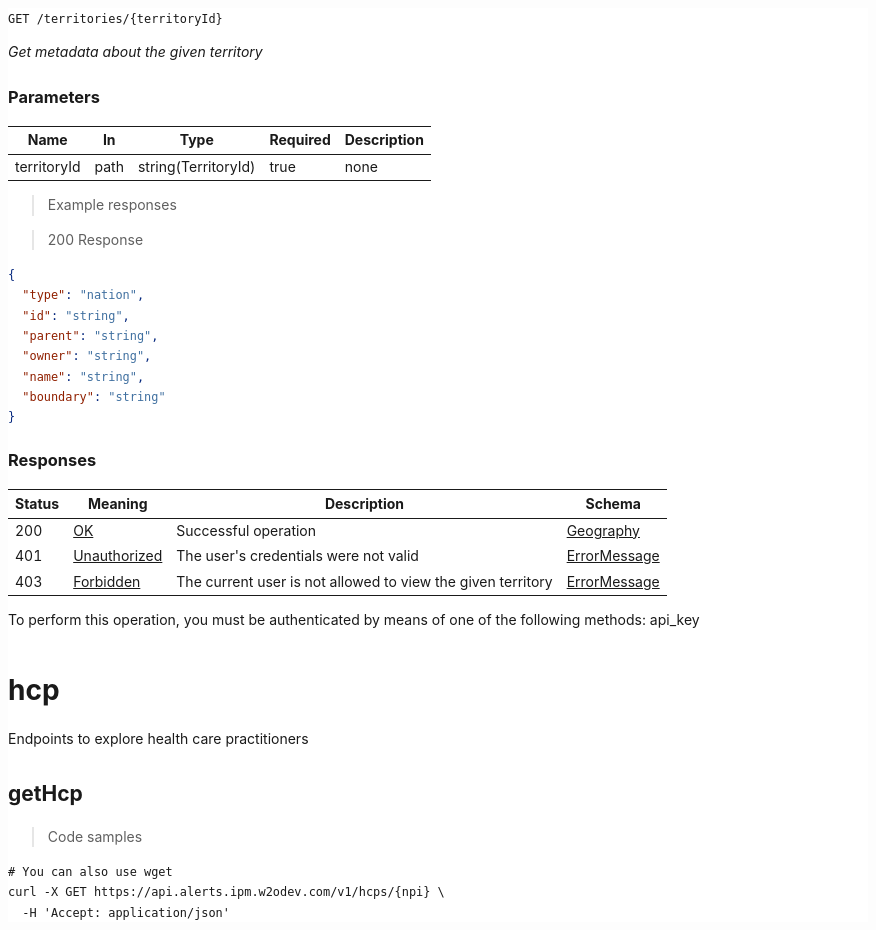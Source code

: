 `GET /territories/{territoryId}`

*Get metadata about the given territory*

<h3 id="getterritory-parameters">Parameters</h3>

|Name|In|Type|Required|Description|
|---|---|---|---|---|
|territoryId|path|string(TerritoryId)|true|none|

> Example responses

> 200 Response

```json
{
  "type": "nation",
  "id": "string",
  "parent": "string",
  "owner": "string",
  "name": "string",
  "boundary": "string"
}
```

<h3 id="getterritory-responses">Responses</h3>

|Status|Meaning|Description|Schema|
|---|---|---|---|
|200|[OK](https://tools.ietf.org/html/rfc7231#section-6.3.1)|Successful operation|[Geography](#schemageography)|
|401|[Unauthorized](https://tools.ietf.org/html/rfc7235#section-3.1)|The user's credentials were not valid|[ErrorMessage](#schemaerrormessage)|
|403|[Forbidden](https://tools.ietf.org/html/rfc7231#section-6.5.3)|The current user is not allowed to view the given territory|[ErrorMessage](#schemaerrormessage)|

<aside class="warning">
To perform this operation, you must be authenticated by means of one of the following methods:
api_key
</aside>

<h1 id="ipm-ai-alerts-api-hcp">hcp</h1>

Endpoints to explore health care practitioners

## getHcp

<a id="opIdgetHcp"></a>

> Code samples

```shell
# You can also use wget
curl -X GET https://api.alerts.ipm.w2odev.com/v1/hcps/{npi} \
  -H 'Accept: application/json'

```
